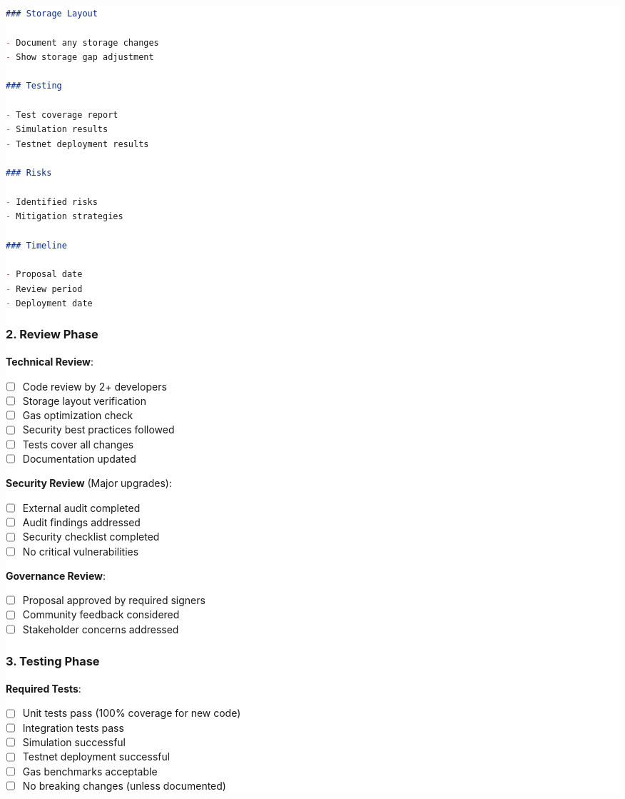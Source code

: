 ```markdown
### Storage Layout

- Document any storage changes
- Show storage gap adjustment

### Testing

- Test coverage report
- Simulation results
- Testnet deployment results

### Risks

- Identified risks
- Mitigation strategies

### Timeline

- Proposal date
- Review period
- Deployment date
```

### 2. Review Phase

**Technical Review**:

- [ ] Code review by 2+ developers
- [ ] Storage layout verification
- [ ] Gas optimization check
- [ ] Security best practices followed
- [ ] Tests cover all changes
- [ ] Documentation updated

**Security Review** (Major upgrades):

- [ ] External audit completed
- [ ] Audit findings addressed
- [ ] Security checklist completed
- [ ] No critical vulnerabilities

**Governance Review**:

- [ ] Proposal approved by required signers
- [ ] Community feedback considered
- [ ] Stakeholder concerns addressed

### 3. Testing Phase

**Required Tests**:

- [ ] Unit tests pass (100% coverage for new code)
- [ ] Integration tests pass
- [ ] Simulation successful
- [ ] Testnet deployment successful
- [ ] Gas benchmarks acceptable
- [ ] No breaking changes (unless documented)
